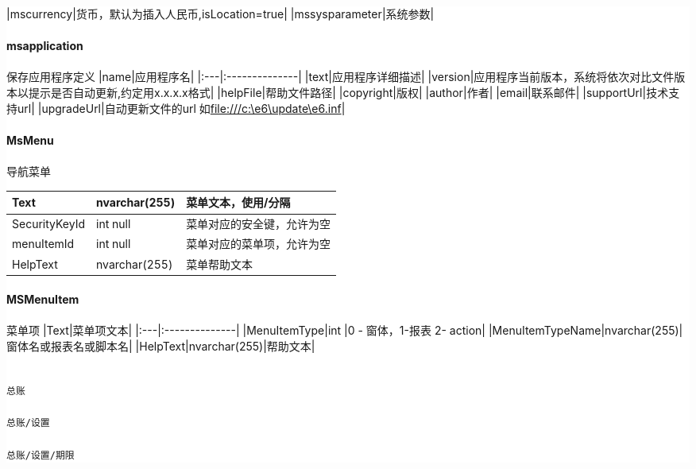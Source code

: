 |mscurrency|货币，默认为插入人民币,isLocation=true|
|mssysparameter|系统参数|


#### msapplication ####
保存应用程序定义
|name|应用程序名|
|:---|:--------------|
|text|应用程序详细描述|
|version|应用程序当前版本，系统将依次对比文件版本以提示是否自动更新,约定用x.x.x.x格式|
|helpFile|帮助文件路径|
|copyright|版权|
|author|作者|
|email|联系邮件|
|supportUrl|技术支持url|
|upgradeUrl|自动更新文件的url 如[file:///c:\e6\update\e6.inf](file:///c:\e6\update\e6.inf)|


#### MsMenu ####

导航菜单

|Text|nvarchar(255)|菜单文本，使用/分隔|
|:---|:------------|:---------------------------|
|SecurityKeyId|int null|菜单对应的安全键，允许为空|
|menuItemId|int null|菜单对应的菜单项，允许为空|
|HelpText|nvarchar(255)| 菜单帮助文本|

#### MSMenuItem ####
菜单项
|Text|菜单项文本|
|:---|:--------------|
|MenuItemType|int |0 - 窗体，1-报表 2- action|
|MenuItemTypeName|nvarchar(255)|窗体名或报表名或脚本名|
|HelpText|nvarchar(255)|帮助文本|


```

总账

总账/设置

总账/设置/期限

```
